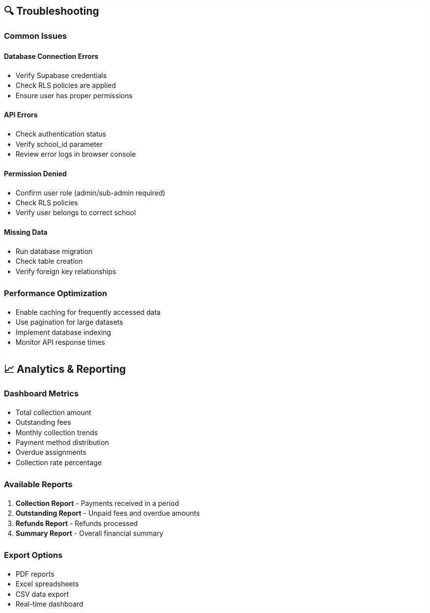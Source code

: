 ## 🔍 Troubleshooting

### Common Issues

#### Database Connection Errors
- Verify Supabase credentials
- Check RLS policies are applied
- Ensure user has proper permissions

#### API Errors
- Check authentication status
- Verify school_id parameter
- Review error logs in browser console

#### Permission Denied
- Confirm user role (admin/sub-admin required)
- Check RLS policies
- Verify user belongs to correct school

#### Missing Data
- Run database migration
- Check table creation
- Verify foreign key relationships

### Performance Optimization
- Enable caching for frequently accessed data
- Use pagination for large datasets
- Implement database indexing
- Monitor API response times

## 📈 Analytics & Reporting

### Dashboard Metrics
- Total collection amount
- Outstanding fees
- Monthly collection trends
- Payment method distribution
- Overdue assignments
- Collection rate percentage

### Available Reports
1. **Collection Report** - Payments received in a period
2. **Outstanding Report** - Unpaid fees and overdue amounts
3. **Refunds Report** - Refunds processed
4. **Summary Report** - Overall financial summary

### Export Options
- PDF reports
- Excel spreadsheets
- CSV data export
- Real-time dashboard
